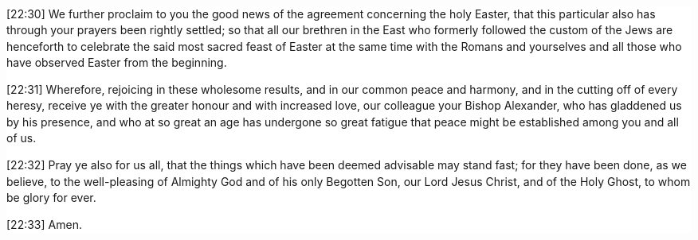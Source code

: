 [22:30] We further proclaim to you the good news of the agreement concerning the holy Easter, that this particular also has through your prayers been rightly settled; so that all our brethren in the East who formerly followed the custom of the Jews are henceforth to celebrate the said most sacred feast of Easter at the same time with the Romans and yourselves and all those who have observed Easter from the beginning.

[22:31] Wherefore, rejoicing in these wholesome results, and in our common peace and harmony, and in the cutting off of every heresy, receive ye with the greater honour and with increased love, our colleague your Bishop Alexander, who has gladdened us by his presence, and who at so great an age has undergone so great fatigue that peace might be established among you and all of us.

[22:32] Pray ye also for us all, that the things which have been deemed advisable may stand fast; for they have been done, as we believe, to the well-pleasing of Almighty God and of his only Begotten Son, our Lord Jesus Christ, and of the Holy Ghost, to whom be glory for ever.

[22:33] Amen.

